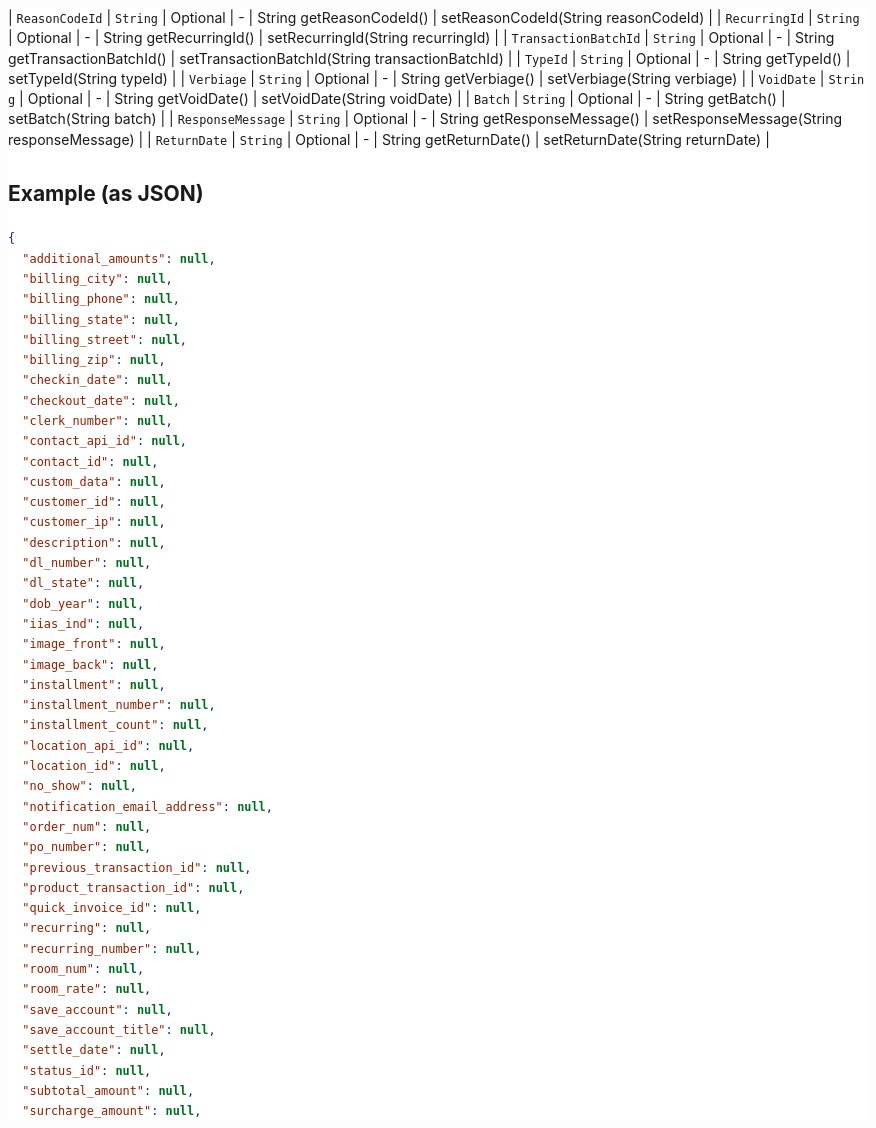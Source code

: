 | `ReasonCodeId` | `String` | Optional | - | String getReasonCodeId() | setReasonCodeId(String reasonCodeId) |
| `RecurringId` | `String` | Optional | - | String getRecurringId() | setRecurringId(String recurringId) |
| `TransactionBatchId` | `String` | Optional | - | String getTransactionBatchId() | setTransactionBatchId(String transactionBatchId) |
| `TypeId` | `String` | Optional | - | String getTypeId() | setTypeId(String typeId) |
| `Verbiage` | `String` | Optional | - | String getVerbiage() | setVerbiage(String verbiage) |
| `VoidDate` | `String` | Optional | - | String getVoidDate() | setVoidDate(String voidDate) |
| `Batch` | `String` | Optional | - | String getBatch() | setBatch(String batch) |
| `ResponseMessage` | `String` | Optional | - | String getResponseMessage() | setResponseMessage(String responseMessage) |
| `ReturnDate` | `String` | Optional | - | String getReturnDate() | setReturnDate(String returnDate) |

## Example (as JSON)

```json
{
  "additional_amounts": null,
  "billing_city": null,
  "billing_phone": null,
  "billing_state": null,
  "billing_street": null,
  "billing_zip": null,
  "checkin_date": null,
  "checkout_date": null,
  "clerk_number": null,
  "contact_api_id": null,
  "contact_id": null,
  "custom_data": null,
  "customer_id": null,
  "customer_ip": null,
  "description": null,
  "dl_number": null,
  "dl_state": null,
  "dob_year": null,
  "iias_ind": null,
  "image_front": null,
  "image_back": null,
  "installment": null,
  "installment_number": null,
  "installment_count": null,
  "location_api_id": null,
  "location_id": null,
  "no_show": null,
  "notification_email_address": null,
  "order_num": null,
  "po_number": null,
  "previous_transaction_id": null,
  "product_transaction_id": null,
  "quick_invoice_id": null,
  "recurring": null,
  "recurring_number": null,
  "room_num": null,
  "room_rate": null,
  "save_account": null,
  "save_account_title": null,
  "settle_date": null,
  "status_id": null,
  "subtotal_amount": null,
  "surcharge_amount": null,
```